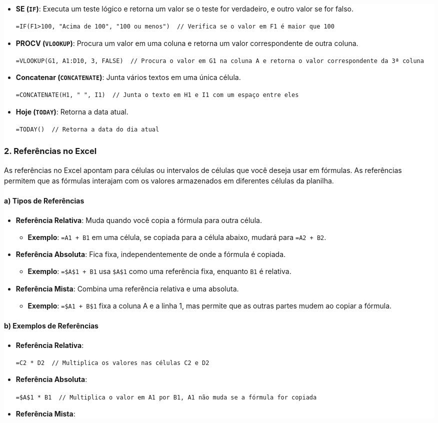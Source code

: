- **SE (`IF`)**: Executa um teste lógico e retorna um valor se o teste for verdadeiro, e outro valor se for falso.

  ```excel
  =IF(F1>100, "Acima de 100", "100 ou menos")  // Verifica se o valor em F1 é maior que 100
  ```

- **PROCV (`VLOOKUP`)**: Procura um valor em uma coluna e retorna um valor correspondente de outra coluna.

  ```excel
  =VLOOKUP(G1, A1:D10, 3, FALSE)  // Procura o valor em G1 na coluna A e retorna o valor correspondente da 3ª coluna
  ```

- **Concatenar (`CONCATENATE`)**: Junta vários textos em uma única célula.

  ```excel
  =CONCATENATE(H1, " ", I1)  // Junta o texto em H1 e I1 com um espaço entre eles
  ```

- **Hoje (`TODAY`)**: Retorna a data atual.

  ```excel
  =TODAY()  // Retorna a data do dia atual
  ```

### 2. **Referências no Excel**

As referências no Excel apontam para células ou intervalos de células que você deseja usar em fórmulas. As referências permitem que as fórmulas interajam com os valores armazenados em diferentes células da planilha.

#### a) **Tipos de Referências**

- **Referência Relativa**: Muda quando você copia a fórmula para outra célula.
  - **Exemplo**: `=A1 + B1` em uma célula, se copiada para a célula abaixo, mudará para `=A2 + B2`.

- **Referência Absoluta**: Fica fixa, independentemente de onde a fórmula é copiada.
  - **Exemplo**: `=$A$1 + B1` usa `$A$1` como uma referência fixa, enquanto `B1` é relativa.

- **Referência Mista**: Combina uma referência relativa e uma absoluta.
  - **Exemplo**: `=$A1 + B$1` fixa a coluna A e a linha 1, mas permite que as outras partes mudem ao copiar a fórmula.

#### b) **Exemplos de Referências**

- **Referência Relativa**:

  ```excel
  =C2 * D2  // Multiplica os valores nas células C2 e D2
  ```

- **Referência Absoluta**:

  ```excel
  =$A$1 * B1  // Multiplica o valor em A1 por B1, A1 não muda se a fórmula for copiada
  ```

- **Referência Mista**:
